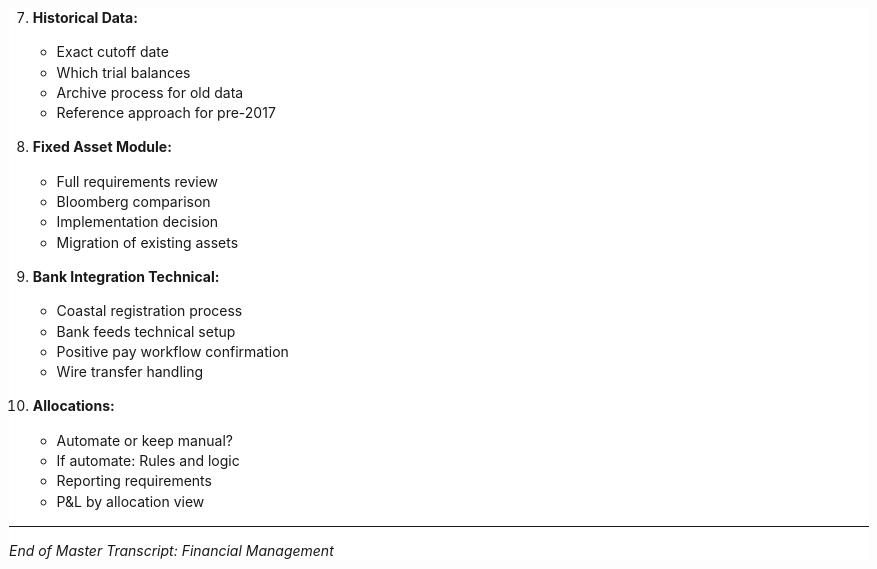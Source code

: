 7. **Historical Data:**
   - Exact cutoff date
   - Which trial balances
   - Archive process for old data
   - Reference approach for pre-2017

8. **Fixed Asset Module:**
   - Full requirements review
   - Bloomberg comparison
   - Implementation decision
   - Migration of existing assets

9. **Bank Integration Technical:**
   - Coastal registration process
   - Bank feeds technical setup
   - Positive pay workflow confirmation
   - Wire transfer handling

10. **Allocations:**
    - Automate or keep manual?
    - If automate: Rules and logic
    - Reporting requirements
    - P&L by allocation view

---

*End of Master Transcript: Financial Management*

